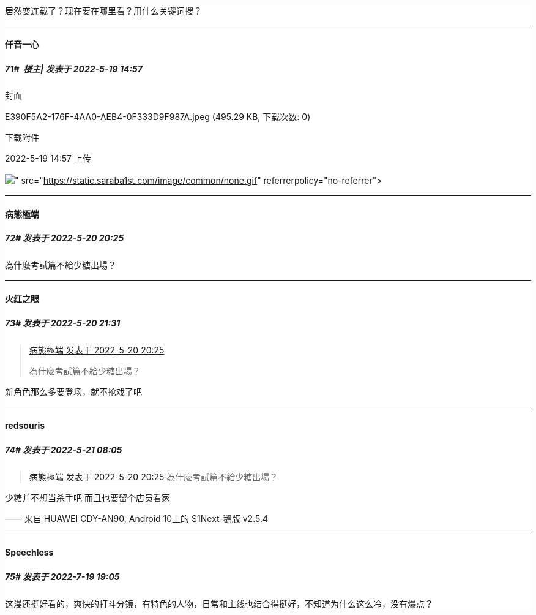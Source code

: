 居然变连载了？现在要在哪里看？用什么关键词搜？

*****

####  仟音一心  
##### 71#         楼主| 发表于 2022-5-19 14:57

封面

E390F5A2-176F-4AA0-AEB4-0F333D9F987A.jpeg
(495.29 KB, 下载次数: 0)

下载附件

2022-5-19 14:57 上传

<img src="https://img.saraba1st.com/forum/202205/19/145750awh1dlede4l8w94v.jpeg" referrerpolicy="no-referrer">" src="https://static.saraba1st.com/image/common/none.gif" referrerpolicy="no-referrer">

*****

####  病態極端  
##### 72#       发表于 2022-5-20 20:25

為什麼考試篇不給少糖出場？

*****

####  火红之眼  
##### 73#       发表于 2022-5-20 21:31

<blockquote><a href="httphttps://bbs.saraba1st.com/2b/forum.php?mod=redirect&amp;goto=findpost&amp;pid=55924891&amp;ptid=1973699" target="_blank">病態極端 发表于 2022-5-20 20:25</a>

為什麼考試篇不給少糖出場？</blockquote>
新角色那么多要登场，就不抢戏了吧

*****

####  redsouris  
##### 74#       发表于 2022-5-21 08:05

<blockquote><a href="httphttps://bbs.saraba1st.com/2b/forum.php?mod=redirect&amp;goto=findpost&amp;pid=55924891&amp;ptid=1973699" target="_blank">病態極端 发表于 2022-5-20 20:25</a>
為什麼考試篇不給少糖出場？</blockquote>
少糖并不想当杀手吧
而且也要留个店员看家

—— 来自 HUAWEI CDY-AN90, Android 10上的 [S1Next-鹅版](https://github.com/ykrank/S1-Next/releases) v2.5.4

*****

####  Speechless  
##### 75#       发表于 2022-7-19 19:05

这漫还挺好看的，爽快的打斗分镜，有特色的人物，日常和主线也结合得挺好，不知道为什么这么冷，没有爆点？
